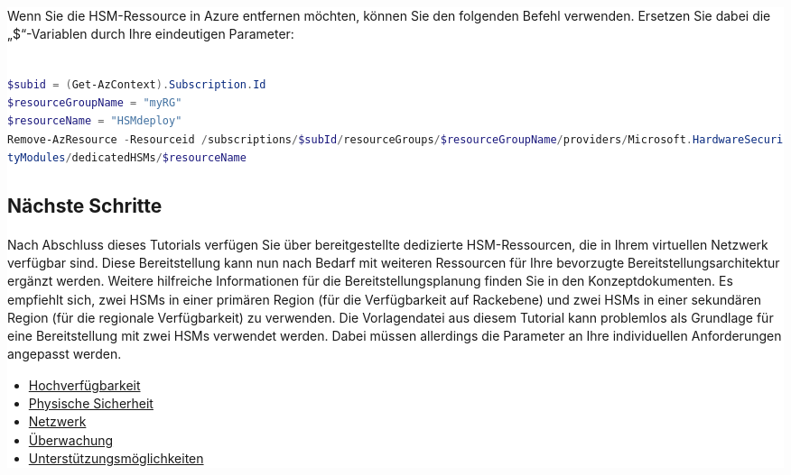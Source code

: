 Wenn Sie die HSM-Ressource in Azure entfernen möchten, können Sie den folgenden Befehl verwenden. Ersetzen Sie dabei die „$“-Variablen durch Ihre eindeutigen Parameter:

```powershell

$subid = (Get-AzContext).Subscription.Id
$resourceGroupName = "myRG" 
$resourceName = "HSMdeploy"  
Remove-AzResource -Resourceid /subscriptions/$subId/resourceGroups/$resourceGroupName/providers/Microsoft.HardwareSecurityModules/dedicatedHSMs/$resourceName 

```

## <a name="next-steps"></a>Nächste Schritte

Nach Abschluss dieses Tutorials verfügen Sie über bereitgestellte dedizierte HSM-Ressourcen, die in Ihrem virtuellen Netzwerk verfügbar sind. Diese Bereitstellung kann nun nach Bedarf mit weiteren Ressourcen für Ihre bevorzugte Bereitstellungsarchitektur ergänzt werden. Weitere hilfreiche Informationen für die Bereitstellungsplanung finden Sie in den Konzeptdokumenten. Es empfiehlt sich, zwei HSMs in einer primären Region (für die Verfügbarkeit auf Rackebene) und zwei HSMs in einer sekundären Region (für die regionale Verfügbarkeit) zu verwenden. Die Vorlagendatei aus diesem Tutorial kann problemlos als Grundlage für eine Bereitstellung mit zwei HSMs verwendet werden. Dabei müssen allerdings die Parameter an Ihre individuellen Anforderungen angepasst werden.

* [Hochverfügbarkeit](high-availability.md)
* [Physische Sicherheit](physical-security.md)
* [Netzwerk](networking.md)
* [Überwachung](monitoring.md)
* [Unterstützungsmöglichkeiten](supportability.md)
